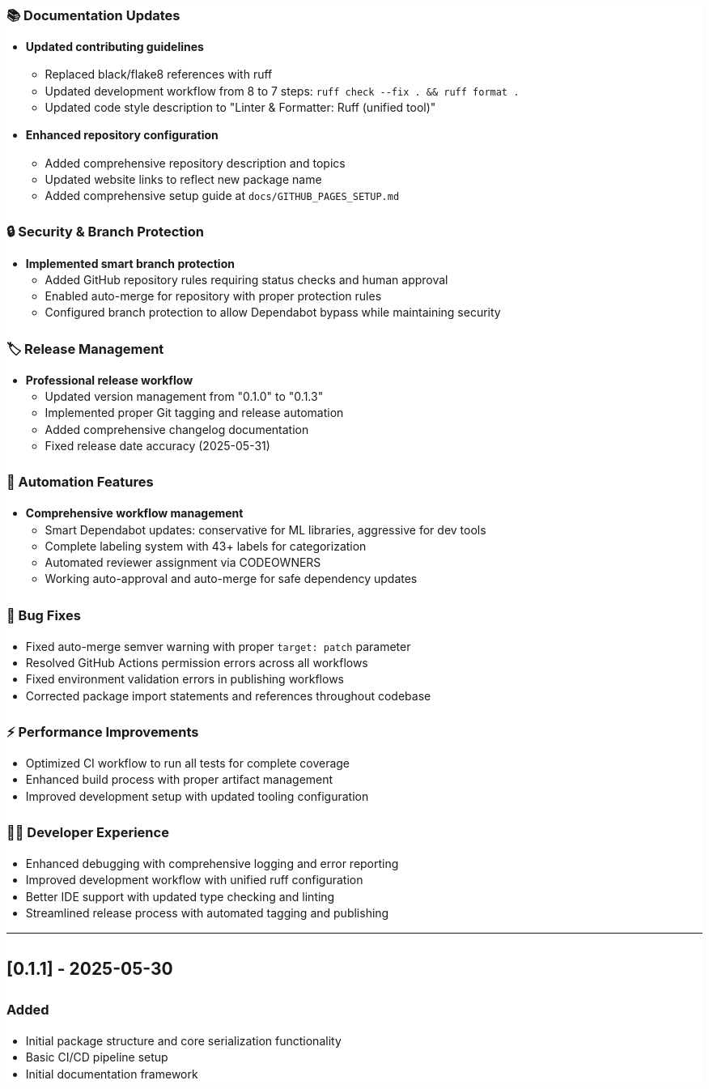 ### 📚 Documentation Updates
- **Updated contributing guidelines**
  - Replaced black/flake8 references with ruff
  - Updated development workflow from 8 to 7 steps: `ruff check --fix . && ruff format .`
  - Updated code style description to "Linter & Formatter: Ruff (unified tool)"

- **Enhanced repository configuration**
  - Added comprehensive repository description and topics
  - Updated website links to reflect new package name
  - Added comprehensive setup guide at `docs/GITHUB_PAGES_SETUP.md`

### 🔒 Security & Branch Protection
- **Implemented smart branch protection**
  - Added GitHub repository rules requiring status checks and human approval
  - Enabled auto-merge for repository with proper protection rules
  - Configured branch protection to allow Dependabot bypass while maintaining security

### 🏷️ Release Management
- **Professional release workflow**
  - Updated version management from "0.1.0" to "0.1.3"
  - Implemented proper Git tagging and release automation
  - Added comprehensive changelog documentation
  - Fixed release date accuracy (2025-05-31)

### 🤖 Automation Features
- **Comprehensive workflow management**
  - Smart Dependabot updates: conservative for ML libraries, aggressive for dev tools
  - Complete labeling system with 43+ labels for categorization
  - Automated reviewer assignment via CODEOWNERS
  - Working auto-approval and auto-merge for safe dependency updates

### 🐛 Bug Fixes
- Fixed auto-merge semver warning with proper `target: patch` parameter
- Resolved GitHub Actions permission errors across all workflows
- Fixed environment validation errors in publishing workflows
- Corrected package import statements and references throughout codebase

### ⚡ Performance Improvements
- Optimized CI workflow to run all tests for complete coverage
- Enhanced build process with proper artifact management
- Improved development setup with updated tooling configuration

### 👨‍💻 Developer Experience
- Enhanced debugging with comprehensive logging and error reporting
- Improved development workflow with unified ruff configuration
- Better IDE support with updated type checking and linting
- Streamlined release process with automated tagging and publishing

---

## [0.1.1] - 2025-05-30

### Added
- Initial package structure and core serialization functionality
- Basic CI/CD pipeline setup
- Initial documentation framework
